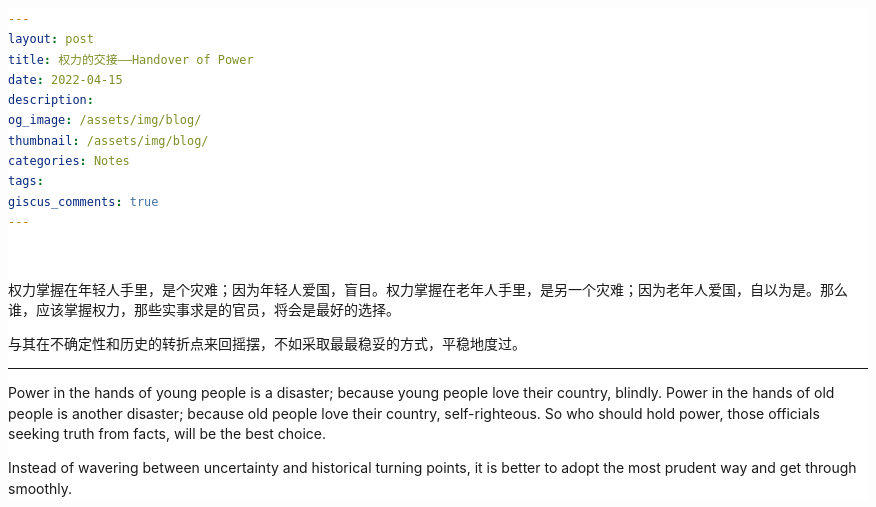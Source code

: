 ```yaml
---
layout: post
title: 权力的交接——Handover of Power
date: 2022-04-15
description:
og_image: /assets/img/blog/
thumbnail: /assets/img/blog/
categories: Notes
tags:
giscus_comments: true
---
```


<img src="/assets/img/blog/" alt="" style="width:100%">

权力掌握在年轻人手里，是个灾难；因为年轻人爱国，盲目。权力掌握在老年人手里，是另一个灾难；因为老年人爱国，自以为是。那么谁，应该掌握权力，那些实事求是的官员，将会是最好的选择。

与其在不确定性和历史的转折点来回摇摆，不如采取最最稳妥的方式，平稳地度过。

---

Power in the hands of young people is a disaster; because young people love their country, blindly. Power in the hands of old people is another disaster; because old people love their country, self-righteous. So who should hold power, those officials seeking truth from facts, will be the best choice.

Instead of wavering between uncertainty and historical turning points, it is better to adopt the most prudent way and get through smoothly.
